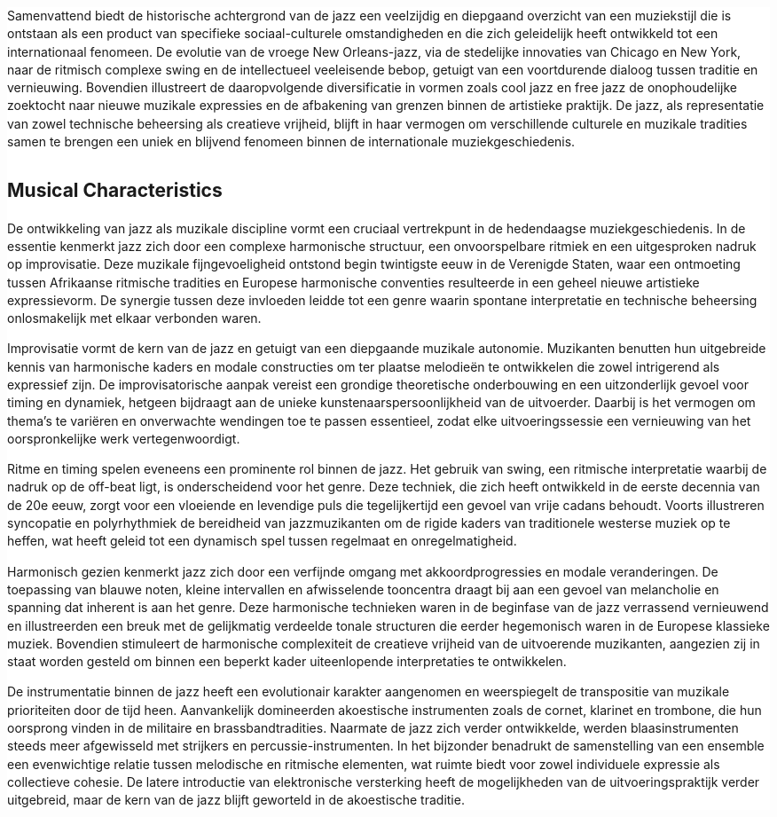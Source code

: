 Samenvattend biedt de historische achtergrond van de jazz een veelzijdig en diepgaand overzicht van
een muziekstijl die is ontstaan als een product van specifieke sociaal-culturele omstandigheden en
die zich geleidelijk heeft ontwikkeld tot een internationaal fenomeen. De evolutie van de vroege New
Orleans-jazz, via de stedelijke innovaties van Chicago en New York, naar de ritmisch complexe swing
en de intellectueel veeleisende bebop, getuigt van een voortdurende dialoog tussen traditie en
vernieuwing. Bovendien illustreert de daaropvolgende diversificatie in vormen zoals cool jazz en
free jazz de onophoudelijke zoektocht naar nieuwe muzikale expressies en de afbakening van grenzen
binnen de artistieke praktijk. De jazz, als representatie van zowel technische beheersing als
creatieve vrijheid, blijft in haar vermogen om verschillende culturele en muzikale tradities samen
te brengen een uniek en blijvend fenomeen binnen de internationale muziekgeschiedenis.

## Musical Characteristics

De ontwikkeling van jazz als muzikale discipline vormt een cruciaal vertrekpunt in de hedendaagse
muziekgeschiedenis. In de essentie kenmerkt jazz zich door een complexe harmonische structuur, een
onvoorspelbare ritmiek en een uitgesproken nadruk op improvisatie. Deze muzikale fijngevoeligheid
ontstond begin twintigste eeuw in de Verenigde Staten, waar een ontmoeting tussen Afrikaanse
ritmische tradities en Europese harmonische conventies resulteerde in een geheel nieuwe artistieke
expressievorm. De synergie tussen deze invloeden leidde tot een genre waarin spontane interpretatie
en technische beheersing onlosmakelijk met elkaar verbonden waren.

Improvisatie vormt de kern van de jazz en getuigt van een diepgaande muzikale autonomie. Muzikanten
benutten hun uitgebreide kennis van harmonische kaders en modale constructies om ter plaatse
melodieën te ontwikkelen die zowel intrigerend als expressief zijn. De improvisatorische aanpak
vereist een grondige theoretische onderbouwing en een uitzonderlijk gevoel voor timing en dynamiek,
hetgeen bijdraagt aan de unieke kunstenaarspersoonlijkheid van de uitvoerder. Daarbij is het
vermogen om thema’s te variëren en onverwachte wendingen toe te passen essentieel, zodat elke
uitvoeringssessie een vernieuwing van het oorspronkelijke werk vertegenwoordigt.

Ritme en timing spelen eveneens een prominente rol binnen de jazz. Het gebruik van swing, een
ritmische interpretatie waarbij de nadruk op de off-beat ligt, is onderscheidend voor het genre.
Deze techniek, die zich heeft ontwikkeld in de eerste decennia van de 20e eeuw, zorgt voor een
vloeiende en levendige puls die tegelijkertijd een gevoel van vrije cadans behoudt. Voorts
illustreren syncopatie en polyrhythmiek de bereidheid van jazzmuzikanten om de rigide kaders van
traditionele westerse muziek op te heffen, wat heeft geleid tot een dynamisch spel tussen regelmaat
en onregelmatigheid.

Harmonisch gezien kenmerkt jazz zich door een verfijnde omgang met akkoordprogressies en modale
veranderingen. De toepassing van blauwe noten, kleine intervallen en afwisselende tooncentra draagt
bij aan een gevoel van melancholie en spanning dat inherent is aan het genre. Deze harmonische
technieken waren in de beginfase van de jazz verrassend vernieuwend en illustreerden een breuk met
de gelijkmatig verdeelde tonale structuren die eerder hegemonisch waren in de Europese klassieke
muziek. Bovendien stimuleert de harmonische complexiteit de creatieve vrijheid van de uitvoerende
muzikanten, aangezien zij in staat worden gesteld om binnen een beperkt kader uiteenlopende
interpretaties te ontwikkelen.

De instrumentatie binnen de jazz heeft een evolutionair karakter aangenomen en weerspiegelt de
transpositie van muzikale prioriteiten door de tijd heen. Aanvankelijk domineerden akoestische
instrumenten zoals de cornet, klarinet en trombone, die hun oorsprong vinden in de militaire en
brassbandtradities. Naarmate de jazz zich verder ontwikkelde, werden blaasinstrumenten steeds meer
afgewisseld met strijkers en percussie-instrumenten. In het bijzonder benadrukt de samenstelling van
een ensemble een evenwichtige relatie tussen melodische en ritmische elementen, wat ruimte biedt
voor zowel individuele expressie als collectieve cohesie. De latere introductie van elektronische
versterking heeft de mogelijkheden van de uitvoeringspraktijk verder uitgebreid, maar de kern van de
jazz blijft geworteld in de akoestische traditie.
